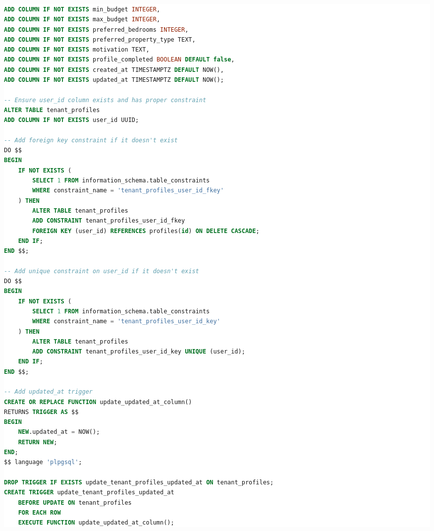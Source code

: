 ```sql
ADD COLUMN IF NOT EXISTS min_budget INTEGER,
ADD COLUMN IF NOT EXISTS max_budget INTEGER,
ADD COLUMN IF NOT EXISTS preferred_bedrooms INTEGER,
ADD COLUMN IF NOT EXISTS preferred_property_type TEXT,
ADD COLUMN IF NOT EXISTS motivation TEXT,
ADD COLUMN IF NOT EXISTS profile_completed BOOLEAN DEFAULT false,
ADD COLUMN IF NOT EXISTS created_at TIMESTAMPTZ DEFAULT NOW(),
ADD COLUMN IF NOT EXISTS updated_at TIMESTAMPTZ DEFAULT NOW();

-- Ensure user_id column exists and has proper constraint
ALTER TABLE tenant_profiles 
ADD COLUMN IF NOT EXISTS user_id UUID;

-- Add foreign key constraint if it doesn't exist
DO $$ 
BEGIN
    IF NOT EXISTS (
        SELECT 1 FROM information_schema.table_constraints 
        WHERE constraint_name = 'tenant_profiles_user_id_fkey'
    ) THEN
        ALTER TABLE tenant_profiles 
        ADD CONSTRAINT tenant_profiles_user_id_fkey 
        FOREIGN KEY (user_id) REFERENCES profiles(id) ON DELETE CASCADE;
    END IF;
END $$;

-- Add unique constraint on user_id if it doesn't exist
DO $$ 
BEGIN
    IF NOT EXISTS (
        SELECT 1 FROM information_schema.table_constraints 
        WHERE constraint_name = 'tenant_profiles_user_id_key'
    ) THEN
        ALTER TABLE tenant_profiles 
        ADD CONSTRAINT tenant_profiles_user_id_key UNIQUE (user_id);
    END IF;
END $$;

-- Add updated_at trigger
CREATE OR REPLACE FUNCTION update_updated_at_column()
RETURNS TRIGGER AS $$
BEGIN
    NEW.updated_at = NOW();
    RETURN NEW;
END;
$$ language 'plpgsql';

DROP TRIGGER IF EXISTS update_tenant_profiles_updated_at ON tenant_profiles;
CREATE TRIGGER update_tenant_profiles_updated_at
    BEFORE UPDATE ON tenant_profiles
    FOR EACH ROW
    EXECUTE FUNCTION update_updated_at_column();
```

